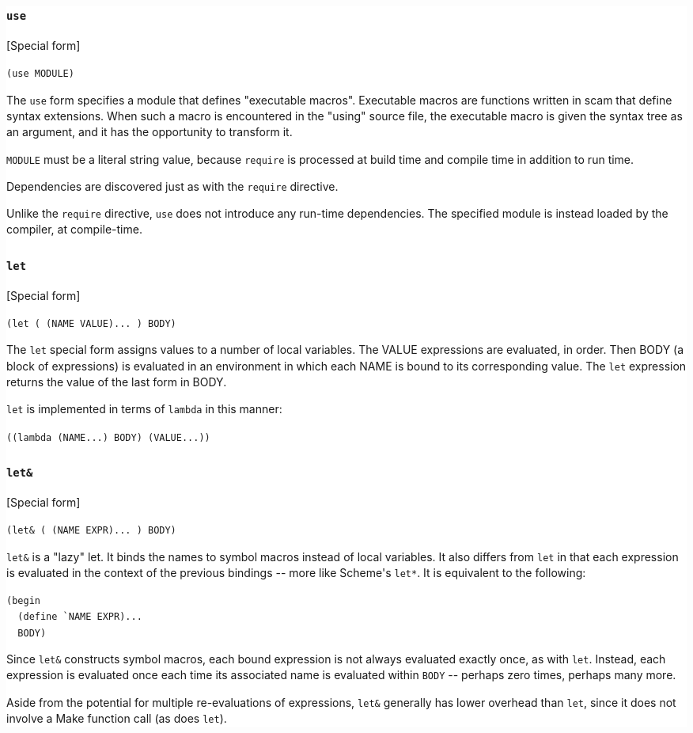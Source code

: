 ### `use`

[Special form]

    (use MODULE)

The `use` form specifies a module that defines "executable macros".
Executable macros are functions written in scam that define syntax
extensions.  When such a macro is encountered in the "using" source file,
the executable macro is given the syntax tree as an argument, and it has the
opportunity to transform it.

`MODULE` must be a literal string value, because `require` is processed at
build time and compile time in addition to run time.

Dependencies are discovered just as with the `require` directive.

Unlike the `require` directive, `use` does not introduce any run-time
dependencies.  The specified module is instead loaded by the compiler, at
compile-time.

### `let`

[Special form]

    (let ( (NAME VALUE)... ) BODY)

The `let` special form assigns values to a number of local variables.
The VALUE expressions are evaluated, in order.  Then BODY (a block of
expressions) is evaluated in an environment in which each NAME is bound
to its corresponding value.  The `let` expression returns the value of
the last form in BODY.

`let` is implemented in terms of `lambda` in this manner:

    ((lambda (NAME...) BODY) (VALUE...))

### `let&`

[Special form]

    (let& ( (NAME EXPR)... ) BODY)

`let&` is a "lazy" let.  It binds the names to symbol macros instead of
local variables.  It also differs from `let` in that each expression is
evaluated in the context of the previous bindings -- more like Scheme's
`let*`.  It is equivalent to the following:

    (begin
      (define `NAME EXPR)...
      BODY)

Since `let&` constructs symbol macros, each bound expression is not
always evaluated exactly once, as with `let`.  Instead, each expression
is evaluated once each time its associated name is evaluated within
`BODY` -- perhaps zero times, perhaps many more.

Aside from the potential for multiple re-evaluations of expressions,
`let&` generally has lower overhead than `let`, since it does not involve
a Make function call (as does `let`).
